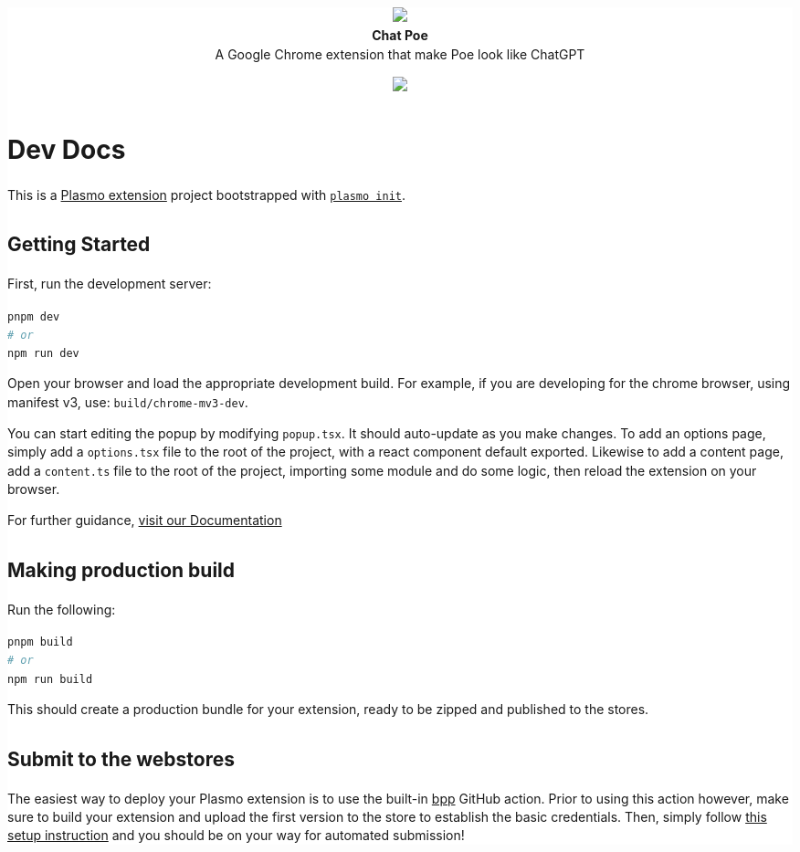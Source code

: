 <p align="center">
<img src="https://user-images.githubusercontent.com/39454841/236774632-ac9735b0-0a74-4606-969d-9ed29fa7f04e.png" width="60px" /></br>
<b>Chat Poe</b></br>
A Google Chrome extension that make Poe look like ChatGPT
</p>

<p align="center">
<img src="https://user-images.githubusercontent.com/39454841/236775943-7dcde53c-00d4-4331-97e6-50ac703ef1c1.png" width="80%" />
</p>

# Dev Docs

This is a [Plasmo extension](https://docs.plasmo.com/) project bootstrapped with [`plasmo init`](https://www.npmjs.com/package/plasmo).

## Getting Started

First, run the development server:

```bash
pnpm dev
# or
npm run dev
```

Open your browser and load the appropriate development build. For example, if you are developing for the chrome browser, using manifest v3, use: `build/chrome-mv3-dev`.

You can start editing the popup by modifying `popup.tsx`. It should auto-update as you make changes. To add an options page, simply add a `options.tsx` file to the root of the project, with a react component default exported. Likewise to add a content page, add a `content.ts` file to the root of the project, importing some module and do some logic, then reload the extension on your browser.

For further guidance, [visit our Documentation](https://docs.plasmo.com/)

## Making production build

Run the following:

```bash
pnpm build
# or
npm run build
```

This should create a production bundle for your extension, ready to be zipped and published to the stores.

## Submit to the webstores

The easiest way to deploy your Plasmo extension is to use the built-in [bpp](https://bpp.browser.market) GitHub action. Prior to using this action however, make sure to build your extension and upload the first version to the store to establish the basic credentials. Then, simply follow [this setup instruction](https://docs.plasmo.com/framework/workflows/submit) and you should be on your way for automated submission!

